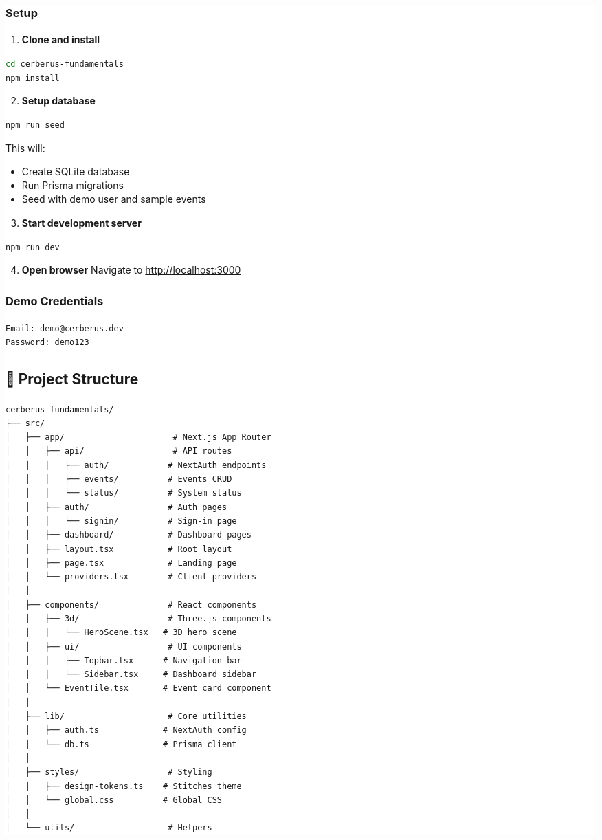 ### Setup

1. **Clone and install**
```bash
cd cerberus-fundamentals
npm install
```

2. **Setup database**
```bash
npm run seed
```

This will:
- Create SQLite database
- Run Prisma migrations
- Seed with demo user and sample events

3. **Start development server**
```bash
npm run dev
```

4. **Open browser**
Navigate to [http://localhost:3000](http://localhost:3000)

### Demo Credentials
```
Email: demo@cerberus.dev
Password: demo123
```

## 📁 Project Structure

```
cerberus-fundamentals/
├── src/
│   ├── app/                      # Next.js App Router
│   │   ├── api/                  # API routes
│   │   │   ├── auth/            # NextAuth endpoints
│   │   │   ├── events/          # Events CRUD
│   │   │   └── status/          # System status
│   │   ├── auth/                # Auth pages
│   │   │   └── signin/          # Sign-in page
│   │   ├── dashboard/           # Dashboard pages
│   │   ├── layout.tsx           # Root layout
│   │   ├── page.tsx             # Landing page
│   │   └── providers.tsx        # Client providers
│   │
│   ├── components/              # React components
│   │   ├── 3d/                  # Three.js components
│   │   │   └── HeroScene.tsx   # 3D hero scene
│   │   ├── ui/                  # UI components
│   │   │   ├── Topbar.tsx      # Navigation bar
│   │   │   └── Sidebar.tsx     # Dashboard sidebar
│   │   └── EventTile.tsx       # Event card component
│   │
│   ├── lib/                     # Core utilities
│   │   ├── auth.ts             # NextAuth config
│   │   └── db.ts               # Prisma client
│   │
│   ├── styles/                  # Styling
│   │   ├── design-tokens.ts    # Stitches theme
│   │   └── global.css          # Global CSS
│   │
│   └── utils/                   # Helpers
```